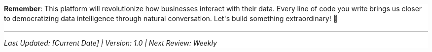 
**Remember**: This platform will revolutionize how businesses interact with their data. Every line of code you write brings us closer to democratizing data intelligence through natural conversation. Let's build something extraordinary! 🚀

---

*Last Updated: [Current Date] | Version: 1.0 | Next Review: Weekly* 